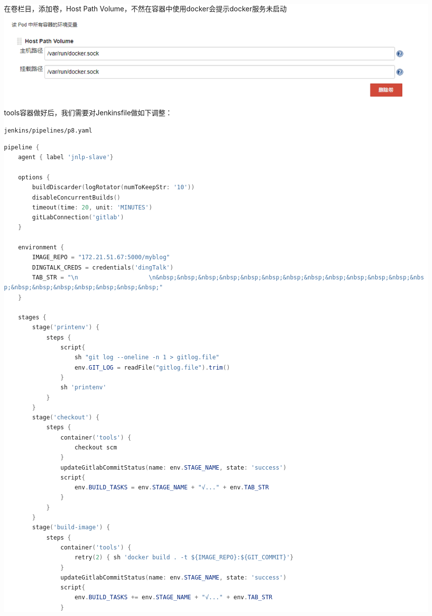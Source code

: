 在卷栏目，添加卷，Host Path Volume，不然在容器中使用docker会提示docker服务未启动

![](images\jenkins-docker-sock.png)



tools容器做好后，我们需要对Jenkinsfile做如下调整：

`jenkins/pipelines/p8.yaml`

```powershell
pipeline {
    agent { label 'jnlp-slave'}
    
    options {
		buildDiscarder(logRotator(numToKeepStr: '10'))
		disableConcurrentBuilds()
		timeout(time: 20, unit: 'MINUTES')
		gitLabConnection('gitlab')
	}

    environment {
        IMAGE_REPO = "172.21.51.67:5000/myblog"
        DINGTALK_CREDS = credentials('dingTalk')
        TAB_STR = "\n                    \n&nbsp;&nbsp;&nbsp;&nbsp;&nbsp;&nbsp;&nbsp;&nbsp;&nbsp;&nbsp;&nbsp;&nbsp;&nbsp;&nbsp;&nbsp;&nbsp;&nbsp;&nbsp;&nbsp;&nbsp;"
    }

    stages {
        stage('printenv') {
            steps {
                script{
                    sh "git log --oneline -n 1 > gitlog.file"
                    env.GIT_LOG = readFile("gitlog.file").trim()
                }
                sh 'printenv'
            }
        }
        stage('checkout') {
            steps {
                container('tools') {
                    checkout scm
                }
                updateGitlabCommitStatus(name: env.STAGE_NAME, state: 'success')
                script{
                    env.BUILD_TASKS = env.STAGE_NAME + "√..." + env.TAB_STR
                }
            }
        }
        stage('build-image') {
            steps {
                container('tools') {
                    retry(2) { sh 'docker build . -t ${IMAGE_REPO}:${GIT_COMMIT}'}
                }
                updateGitlabCommitStatus(name: env.STAGE_NAME, state: 'success')
                script{
                    env.BUILD_TASKS += env.STAGE_NAME + "√..." + env.TAB_STR
                }
```